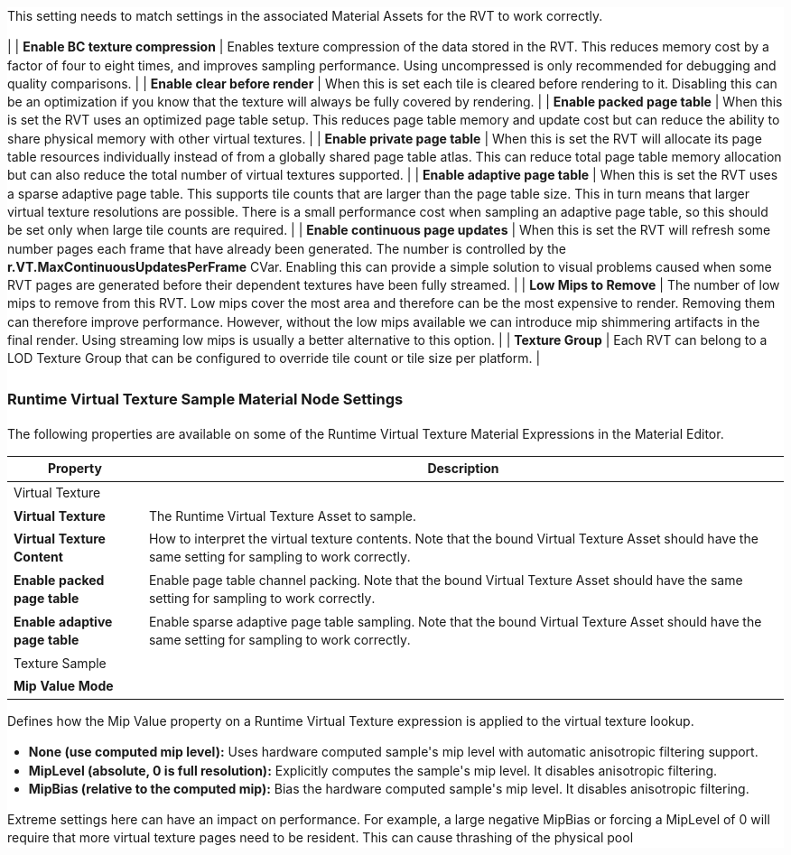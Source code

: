 This setting needs to match settings in the associated Material Assets for the RVT to work correctly.



 |
| **Enable BC texture compression** | Enables texture compression of the data stored in the RVT. This reduces memory cost by a factor of four to eight times, and improves sampling performance. Using uncompressed is only recommended for debugging and quality comparisons. |
| **Enable clear before render** | When this is set each tile is cleared before rendering to it. Disabling this can be an optimization if you know that the texture will always be fully covered by rendering. |
| **Enable packed page table** | When this is set the RVT uses an optimized page table setup. This reduces page table memory and update cost but can reduce the ability to share physical memory with other virtual textures. |
| **Enable private page table** | When this is set the RVT will allocate its page table resources individually instead of from a globally shared page table atlas. This can reduce total page table memory allocation but can also reduce the total number of virtual textures supported. |
| **Enable adaptive page table** | When this is set the RVT uses a sparse adaptive page table. This supports tile counts that are larger than the page table size. This in turn means that larger virtual texture resolutions are possible. There is a small performance cost when sampling an adaptive page table, so this should be set only when large tile counts are required. |
| **Enable continuous page updates** | When this is set the RVT will refresh some number pages each frame that have already been generated. The number is controlled by the **r.VT.MaxContinuousUpdatesPerFrame** CVar. Enabling this can provide a simple solution to visual problems caused when some RVT pages are generated before their dependent textures have been fully streamed. |
| **Low Mips to Remove** | The number of low mips to remove from this RVT. Low mips cover the most area and therefore can be the most expensive to render. Removing them can therefore improve performance. However, without the low mips available we can introduce mip shimmering artifacts in the final render. Using streaming low mips is usually a better alternative to this option. |
| **Texture Group** | Each RVT can belong to a LOD Texture Group that can be configured to override tile count or tile size per platform. |

### Runtime Virtual Texture Sample Material Node Settings

The following properties are available on some of the Runtime Virtual Texture Material Expressions in the Material Editor.

| Property | Description |
| --- | --- |
| Virtual Texture |   |
| **Virtual Texture** | The Runtime Virtual Texture Asset to sample. |
| **Virtual Texture Content** | How to interpret the virtual texture contents. Note that the bound Virtual Texture Asset should have the same setting for sampling to work correctly. |
| **Enable packed page table** | Enable page table channel packing. Note that the bound Virtual Texture Asset should have the same setting for sampling to work correctly. |
| **Enable adaptive page table** | Enable sparse adaptive page table sampling. Note that the bound Virtual Texture Asset should have the same setting for sampling to work correctly. |
| Texture Sample |   |
| **Mip Value Mode** | 
Defines how the Mip Value property on a Runtime Virtual Texture expression is applied to the virtual texture lookup.

-   **None (use computed mip level):** Uses hardware computed sample's mip level with automatic anisotropic filtering support.
-   **MipLevel (absolute, 0 is full resolution):** Explicitly computes the sample's mip level. It disables anisotropic filtering.
-   **MipBias (relative to the computed mip):** Bias the hardware computed sample's mip level. It disables anisotropic filtering.

Extreme settings here can have an impact on performance. For example, a large negative MipBias or forcing a MipLevel of 0 will require that more virtual texture pages need to be resident. This can cause thrashing of the physical pool

